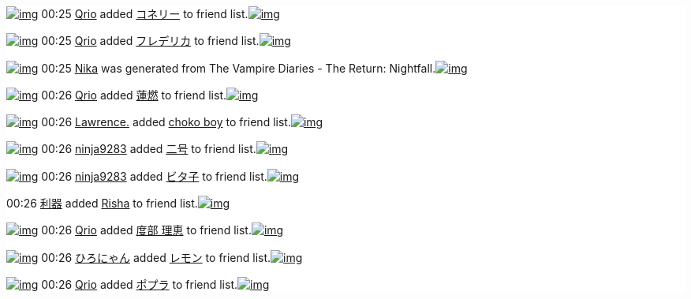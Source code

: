 [![img](http://www.deviantsart.com/sgje0d.jpeg)](http://www.barcodekanojo.com/user/263936/Qrio) 00:25 [Qrio](http://www.barcodekanojo.com/user/263936/Qrio) added [コネリー](http://www.barcodekanojo.com/kanojo/2706835/%E3%82%B3%E3%83%8D%E3%83%AA%E3%83%BC) to friend list.[![img](http://www.deviantsart.com/1rav5t7.png)](http://www.barcodekanojo.com/kanojo/2706835/%E3%82%B3%E3%83%8D%E3%83%AA%E3%83%BC) 

[![img](http://www.deviantsart.com/sgje0d.jpeg)](http://www.barcodekanojo.com/user/263936/Qrio) 00:25 [Qrio](http://www.barcodekanojo.com/user/263936/Qrio) added [フレデリカ](http://www.barcodekanojo.com/kanojo/2706838/%E3%83%95%E3%83%AC%E3%83%87%E3%83%AA%E3%82%AB) to friend list.[![img](http://www.deviantsart.com/aec8hn.png)](http://www.barcodekanojo.com/kanojo/2706838/%E3%83%95%E3%83%AC%E3%83%87%E3%83%AA%E3%82%AB) 

[![img](http://www.deviantsart.com/vqdmmj.png)](http://www.barcodekanojo.com/kanojo/2930180/Nika) 00:25 [Nika](http://www.barcodekanojo.com/kanojo/2930180/Nika) was generated from The Vampire Diaries - The Return: Nightfall.[![img](http://www.deviantsart.com/2ldq5ja.jpeg)](http://www.barcodekanojo.com/product_images/barcode/5576794/1400081100/50x50xThe,P20Vampire,P20Diaries,P20-,P20The,P20Return,P3A,P20Nightfall.jpg,qw=88,ah=88.pagespeed.ic.dQkFZt0wK8.jpg) 

[![img](http://www.deviantsart.com/sgje0d.jpeg)](http://www.barcodekanojo.com/user/263936/Qrio) 00:26 [Qrio](http://www.barcodekanojo.com/user/263936/Qrio) added [蓮燃](http://www.barcodekanojo.com/kanojo/2706844/%E8%93%AE%E7%87%83) to friend list.[![img](http://www.deviantsart.com/upta9t.png)](http://www.barcodekanojo.com/kanojo/2706844/%E8%93%AE%E7%87%83) 

[![img](http://www.deviantsart.com/us56i5.jpeg)](http://www.barcodekanojo.com/user/436213/Lawrence.) 00:26 [Lawrence.](http://www.barcodekanojo.com/user/436213/Lawrence.) added [choko boy](http://www.barcodekanojo.com/kanojo/2095177/choko%20boy) to friend list.[![img](http://www.deviantsart.com/1trl0p5.png)](http://www.barcodekanojo.com/kanojo/2095177/choko%20boy) 

[![img](http://www.deviantsart.com/1eps8cd.jpeg)](http://www.barcodekanojo.com/user/335632/ninja9283) 00:26 [ninja9283](http://www.barcodekanojo.com/user/335632/ninja9283) added [二号](http://www.barcodekanojo.com/kanojo/5492/%E4%BA%8C%E5%8F%B7) to friend list.[![img](http://www.deviantsart.com/1fog6fq.png)](http://www.barcodekanojo.com/kanojo/5492/%E4%BA%8C%E5%8F%B7) 

[![img](http://www.deviantsart.com/1eps8cd.jpeg)](http://www.barcodekanojo.com/user/335632/ninja9283) 00:26 [ninja9283](http://www.barcodekanojo.com/user/335632/ninja9283) added [ビタ子](http://www.barcodekanojo.com/kanojo/1705/%E3%83%93%E3%82%BF%E5%AD%90) to friend list.[![img](http://www.deviantsart.com/2f0ke1n.png)](http://www.barcodekanojo.com/kanojo/1705/%E3%83%93%E3%82%BF%E5%AD%90) 

00:26 [利器](http://www.barcodekanojo.com/user/409640/%E5%88%A9%E5%99%A8) added [Risha](http://www.barcodekanojo.com/kanojo/2930171/Risha) to friend list.[![img](http://www.deviantsart.com/3u4l42d.png)](http://www.barcodekanojo.com/kanojo/2930171/Risha) 

[![img](http://www.deviantsart.com/sgje0d.jpeg)](http://www.barcodekanojo.com/user/263936/Qrio) 00:26 [Qrio](http://www.barcodekanojo.com/user/263936/Qrio) added [度部 理恵](http://www.barcodekanojo.com/kanojo/2706846/%E5%BA%A6%E9%83%A8%20%E7%90%86%E6%81%B5) to friend list.[![img](http://www.deviantsart.com/24gp7np.png)](http://www.barcodekanojo.com/kanojo/2706846/%E5%BA%A6%E9%83%A8%20%E7%90%86%E6%81%B5) 

[![img](http://www.deviantsart.com/2noa3a9.jpeg)](http://www.barcodekanojo.com/user/4913/%E3%81%B2%E3%82%8D%E3%81%AB%E3%82%83%E3%82%93) 00:26 [ひろにゃん](http://www.barcodekanojo.com/user/4913/%E3%81%B2%E3%82%8D%E3%81%AB%E3%82%83%E3%82%93) added [レモン](http://www.barcodekanojo.com/kanojo/2584744/%E3%83%AC%E3%83%A2%E3%83%B3) to friend list.[![img](http://www.deviantsart.com/185nt2p.png)](http://www.barcodekanojo.com/kanojo/2584744/%E3%83%AC%E3%83%A2%E3%83%B3) 

[![img](http://www.deviantsart.com/sgje0d.jpeg)](http://www.barcodekanojo.com/user/263936/Qrio) 00:26 [Qrio](http://www.barcodekanojo.com/user/263936/Qrio) added [ポプラ](http://www.barcodekanojo.com/kanojo/2706852/%E3%83%9D%E3%83%97%E3%83%A9) to friend list.[![img](http://www.deviantsart.com/349n1tl.png)](http://www.barcodekanojo.com/kanojo/2706852/%E3%83%9D%E3%83%97%E3%83%A9) 

